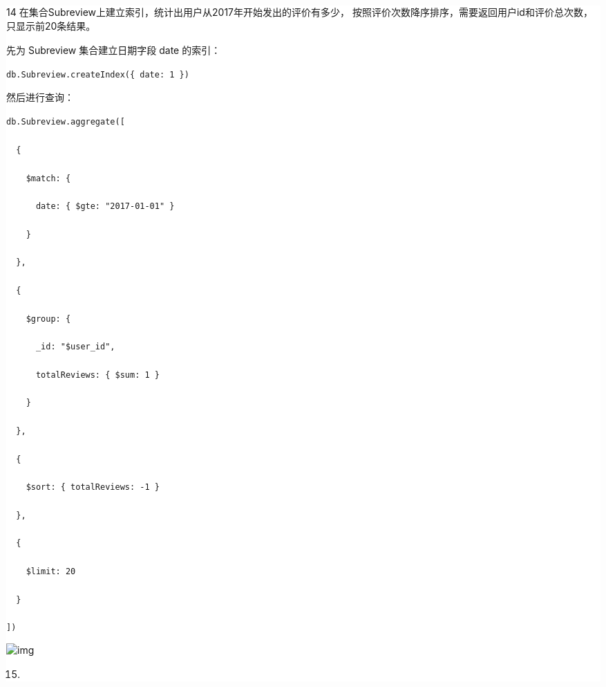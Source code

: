 14 在集合Subreview上建立索引，统计出用户从2017年开始发出的评价有多少， 按照评价次数降序排序，需要返回用户id和评价总次数，只显示前20条结果。

先为 Subreview 集合建立日期字段 date 的索引：

```
db.Subreview.createIndex({ date: 1 })
```



然后进行查询：

```
db.Subreview.aggregate([

  {

​    $match: {

​      date: { $gte: "2017-01-01" } 

​    }

  },

  {

​    $group: {

​      _id: "$user_id",

​      totalReviews: { $sum: 1 } 

​    }

  },

  {

​    $sort: { totalReviews: -1 } 

  },

  {

​    $limit: 20

  }

])
```

![img](file:///C:/Windows/Temp/msohtmlclip1/01/clip_image042.jpg)

15.
